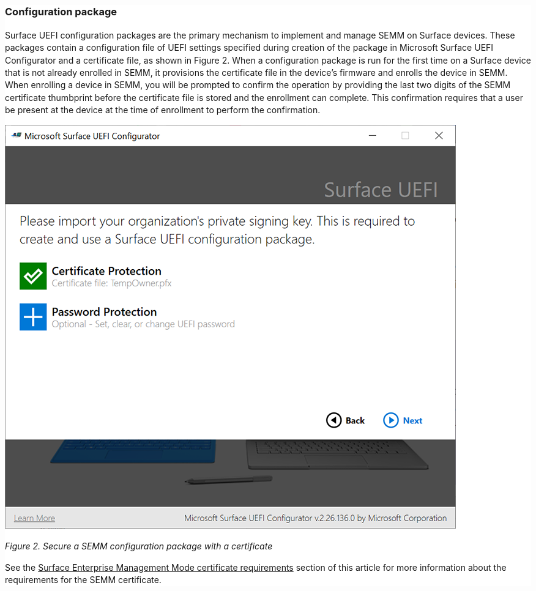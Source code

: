 ### Configuration package

Surface UEFI configuration packages are the primary mechanism to implement and manage SEMM on Surface devices. These packages contain a configuration file of UEFI settings specified during creation of the package in Microsoft Surface UEFI Configurator and a certificate file, as shown in Figure 2. When a configuration package is run for the first time on a Surface device that is not already enrolled in SEMM, it provisions the certificate file in the device’s firmware and enrolls the device in SEMM. When enrolling a device in SEMM, you will be prompted to confirm the operation by providing the last two digits of the SEMM certificate thumbprint before the certificate file is stored and the enrollment can complete. This confirmation requires that a user be present at the device at the time of enrollment to perform the confirmation.

![Secure a SEMM configuration package with a certificate](images/surface-ent-mgmt-fig2-securepackage.png "Secure a SEMM configuration package with a certificate")

*Figure 2. Secure a SEMM configuration package with a certificate*

See the [Surface Enterprise Management Mode certificate requirements](#surface-enterprise-management-mode-certificate-requirements) section of this article for more information about the requirements for the SEMM certificate.

